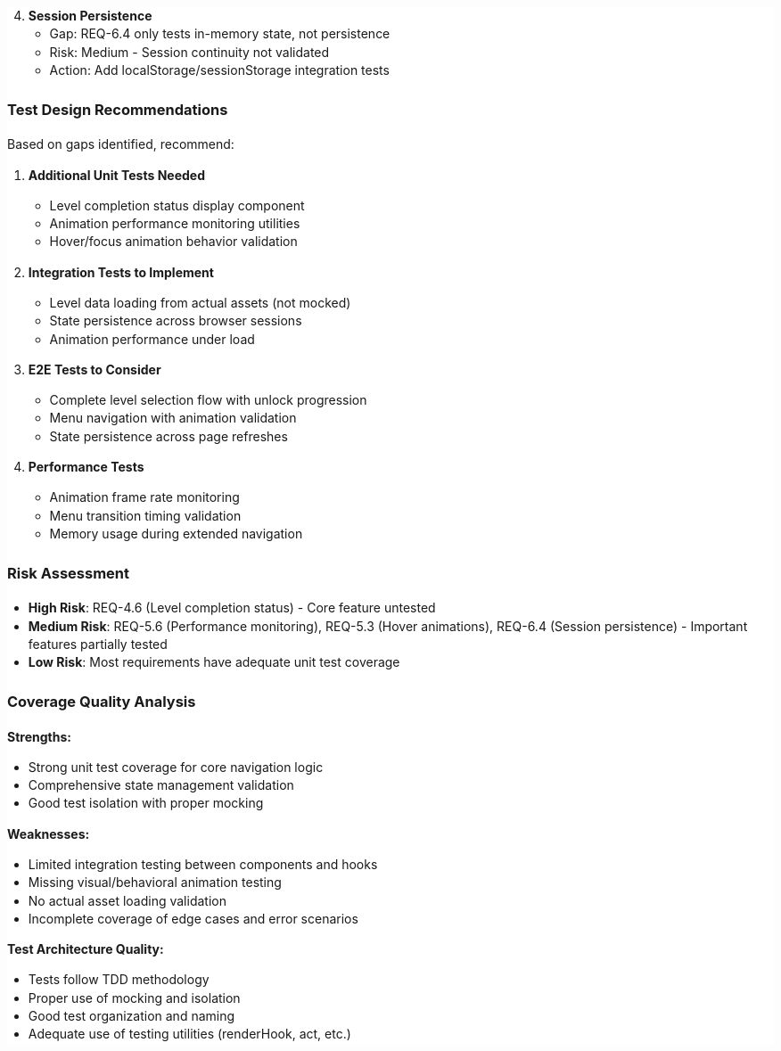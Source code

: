 4. **Session Persistence**
   - Gap: REQ-6.4 only tests in-memory state, not persistence
   - Risk: Medium - Session continuity not validated
   - Action: Add localStorage/sessionStorage integration tests

### Test Design Recommendations

Based on gaps identified, recommend:

1. **Additional Unit Tests Needed**
   - Level completion status display component
   - Animation performance monitoring utilities
   - Hover/focus animation behavior validation

2. **Integration Tests to Implement**
   - Level data loading from actual assets (not mocked)
   - State persistence across browser sessions
   - Animation performance under load

3. **E2E Tests to Consider**
   - Complete level selection flow with unlock progression
   - Menu navigation with animation validation
   - State persistence across page refreshes

4. **Performance Tests**
   - Animation frame rate monitoring
   - Menu transition timing validation
   - Memory usage during extended navigation

### Risk Assessment

- **High Risk**: REQ-4.6 (Level completion status) - Core feature untested
- **Medium Risk**: REQ-5.6 (Performance monitoring), REQ-5.3 (Hover animations), REQ-6.4 (Session persistence) - Important features partially tested
- **Low Risk**: Most requirements have adequate unit test coverage

### Coverage Quality Analysis

**Strengths:**
- Strong unit test coverage for core navigation logic
- Comprehensive state management validation
- Good test isolation with proper mocking

**Weaknesses:**
- Limited integration testing between components and hooks
- Missing visual/behavioral animation testing
- No actual asset loading validation
- Incomplete coverage of edge cases and error scenarios

**Test Architecture Quality:**
- Tests follow TDD methodology
- Proper use of mocking and isolation
- Good test organization and naming
- Adequate use of testing utilities (renderHook, act, etc.)
